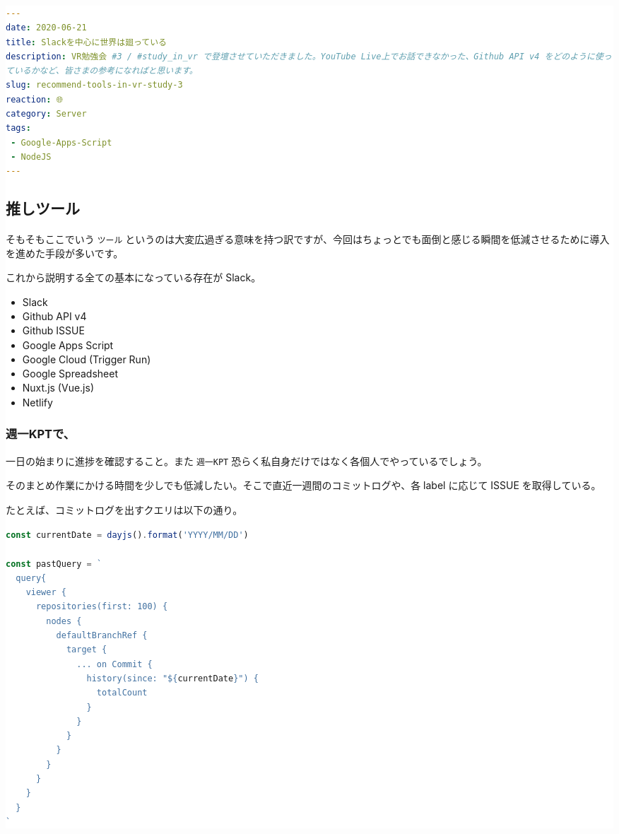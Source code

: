 ```yaml
---
date: 2020-06-21
title: Slackを中心に世界は廻っている
description: VR勉強会 #3 / #study_in_vr で登壇させていただきました。YouTube Live上でお話できなかった、Github API v4 をどのように使っているかなど、皆さまの参考になればと思います。
slug: recommend-tools-in-vr-study-3
reaction: 🌐
category: Server
tags: 
 - Google-Apps-Script
 - NodeJS
---
```


## 推しツール

そもそもここでいう `ツール` というのは大変広過ぎる意味を持つ訳ですが、今回はちょっとでも面倒と感じる瞬間を低減させるために導入を進めた手段が多いです。

これから説明する全ての基本になっている存在が Slack。

- Slack
- Github API v4
- Github ISSUE
- Google Apps Script
- Google Cloud (Trigger Run)
- Google Spreadsheet
- Nuxt.js (Vue.js)
- Netlify

### 週一KPTで、

一日の始まりに進捗を確認すること。また `週一KPT` 恐らく私自身だけではなく各個人でやっているでしょう。

そのまとめ作業にかける時間を少しでも低減したい。そこで直近一週間のコミットログや、各 label に応じて ISSUE を取得している。

たとえば、コミットログを出すクエリは以下の通り。

```ts
const currentDate = dayjs().format('YYYY/MM/DD')

const pastQuery = `
  query{
    viewer {
      repositories(first: 100) {
        nodes {
          defaultBranchRef {
            target {
              ... on Commit {
                history(since: "${currentDate}") {
                  totalCount
                }
              }
            }
          }
        }
      }
    }
  }
`
```
